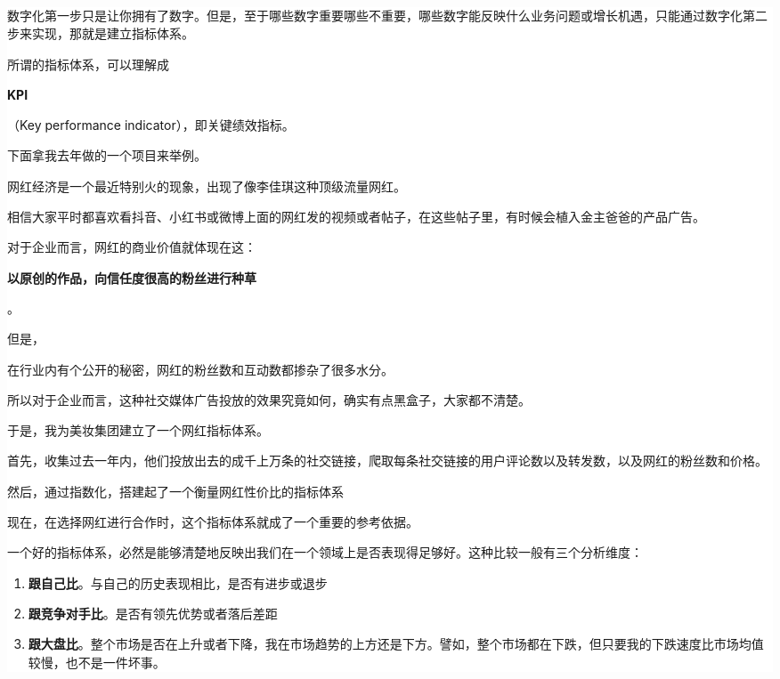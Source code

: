   


  


数字化第一步只是让你拥有了数字。但是，至于哪些数字重要哪些不重要，哪些数字能反映什么业务问题或增长机遇，只能通过数字化第二步来实现，那就是建立指标体系。

  


所谓的指标体系，可以理解成

**KPI**

（Key performance indicator），即关键绩效指标。

  


  


下面拿我去年做的一个项目来举例。

  


网红经济是一个最近特别火的现象，出现了像李佳琪这种顶级流量网红。

相信大家平时都喜欢看抖音、小红书或微博上面的网红发的视频或者帖子，在这些帖子里，有时候会植入金主爸爸的产品广告。

对于企业而言，网红的商业价值就体现在这：

**以原创的作品，向信任度很高的粉丝进行种草**

。

  


但是，

在行业内有个公开的秘密，网红的粉丝数和互动数都掺杂了很多水分。

所以对于企业而言，这种社交媒体广告投放的效果究竟如何，确实有点黑盒子，大家都不清楚。

  


  


于是，我为美妆集团建立了一个网红指标体系。

首先，收集过去一年内，他们投放出去的成千上万条的社交链接，爬取每条社交链接的用户评论数以及转发数，以及网红的粉丝数和价格。

然后，通过指数化，搭建起了一个衡量网红性价比的指标体系

现在，在选择网红进行合作时，这个指标体系就成了一个重要的参考依据。

  


一个好的指标体系，必然是能够清楚地反映出我们在一个领域上是否表现得足够好。这种比较一般有三个分析维度：

1. **跟自己比**。与自己的历史表现相比，是否有进步或退步

2. **跟竞争对手比**。是否有领先优势或者落后差距  

3. **跟大盘比**。整个市场是否在上升或者下降，我在市场趋势的上方还是下方。譬如，整个市场都在下跌，但只要我的下跌速度比市场均值较慢，也不是一件坏事。

  

